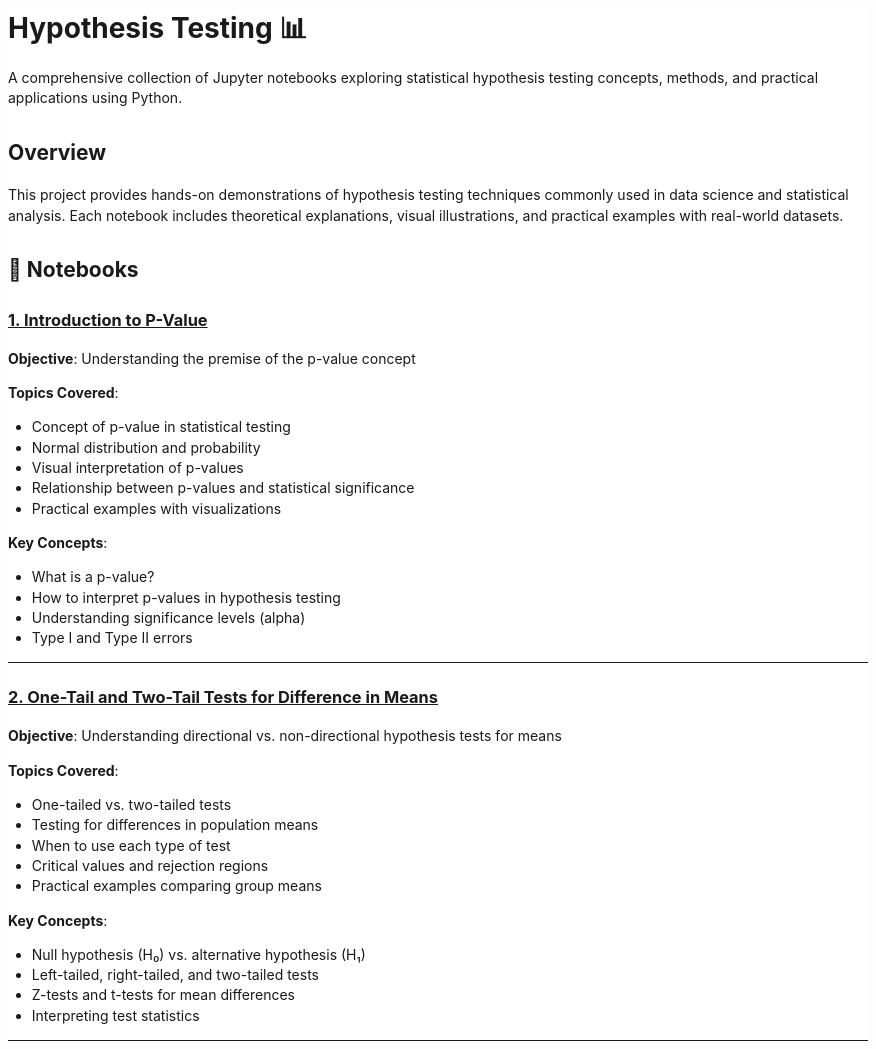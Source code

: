 # Hypothesis Testing 📊

A comprehensive collection of Jupyter notebooks exploring statistical hypothesis testing concepts, methods, and practical applications using Python.

## Overview

This project provides hands-on demonstrations of hypothesis testing techniques commonly used in data science and statistical analysis. Each notebook includes theoretical explanations, visual illustrations, and practical examples with real-world datasets.

## 📓 Notebooks

### [1. Introduction to P-Value](01-intro-to-pvalue.ipynb)

**Objective**: Understanding the premise of the p-value concept

**Topics Covered**:
- Concept of p-value in statistical testing
- Normal distribution and probability
- Visual interpretation of p-values
- Relationship between p-values and statistical significance
- Practical examples with visualizations

**Key Concepts**:
- What is a p-value?
- How to interpret p-values in hypothesis testing
- Understanding significance levels (alpha)
- Type I and Type II errors

---

### [2. One-Tail and Two-Tail Tests for Difference in Means](02-one-two-tail-test-diff-mean.ipynb)

**Objective**: Understanding directional vs. non-directional hypothesis tests for means

**Topics Covered**:
- One-tailed vs. two-tailed tests
- Testing for differences in population means
- When to use each type of test
- Critical values and rejection regions
- Practical examples comparing group means

**Key Concepts**:
- Null hypothesis (H₀) vs. alternative hypothesis (H₁)
- Left-tailed, right-tailed, and two-tailed tests
- Z-tests and t-tests for mean differences
- Interpreting test statistics

---
